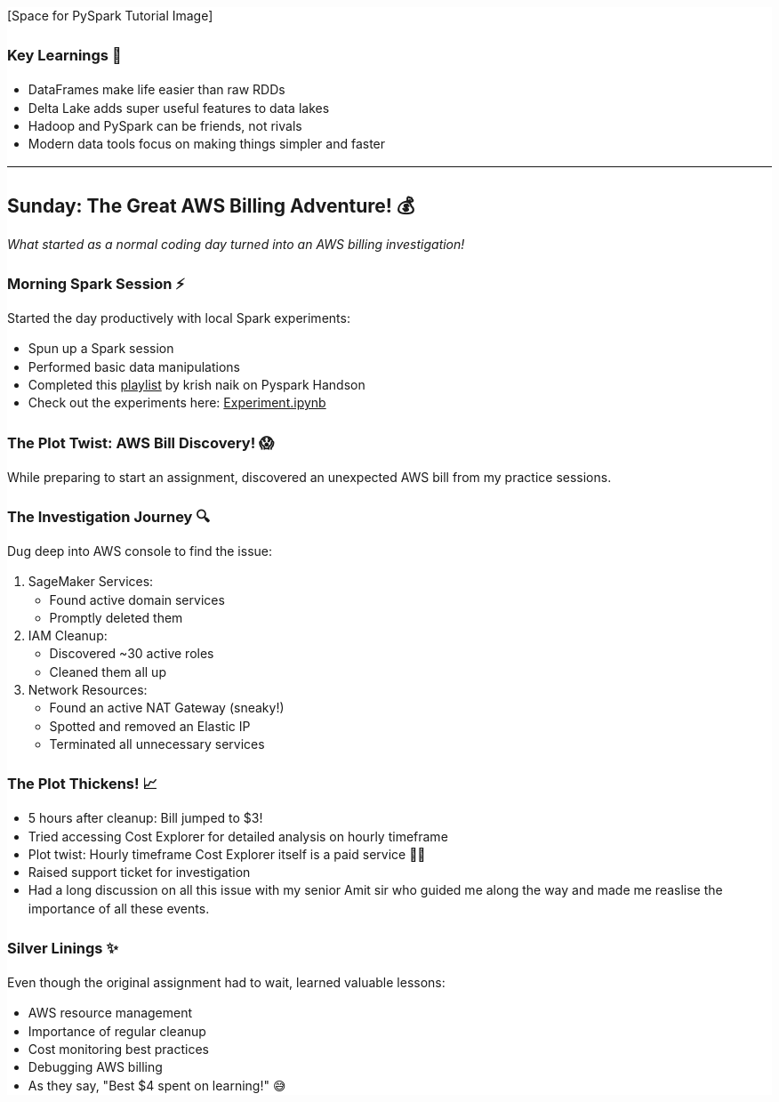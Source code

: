 [Space for PySpark Tutorial Image]

### Key Learnings 🎯
- DataFrames make life easier than raw RDDs
- Delta Lake adds super useful features to data lakes
- Hadoop and PySpark can be friends, not rivals
- Modern data tools focus on making things simpler and faster


---

## Sunday: The Great AWS Billing Adventure! 💰

*What started as a normal coding day turned into an AWS billing investigation!*

### Morning Spark Session ⚡
Started the day productively with local Spark experiments:
- Spun up a Spark session
- Performed basic data manipulations
- Completed this [playlist](https://youtube.com/playlist?list=PLZoTAELRMXVNjiiawhzZ0afHcPvC8jpcg&feature=shared) by krish naik on Pyspark Handson
- Check out the experiments here: [Experiment.ipynb](Experiment.ipynb)

### The Plot Twist: AWS Bill Discovery! 😱
While preparing to start an assignment, discovered an unexpected AWS bill from my practice sessions. 

### The Investigation Journey 🔍
Dug deep into AWS console to find the issue:
1. SageMaker Services:
   - Found active domain services
   - Promptly deleted them
2. IAM Cleanup:
   - Discovered ~30 active roles
   - Cleaned them all up
3. Network Resources:
   - Found an active NAT Gateway (sneaky!)
   - Spotted and removed an Elastic IP
   - Terminated all unnecessary services

### The Plot Thickens! 📈
- 5 hours after cleanup: Bill jumped to $3!
- Tried accessing Cost Explorer for detailed analysis on hourly timeframe
- Plot twist: Hourly timeframe Cost Explorer itself is a paid service 🤦‍♂️
- Raised support ticket for investigation
- Had a long discussion on all this issue with my senior Amit sir who guided me along the way and made me reaslise the importance of all these events.

### Silver Linings ✨
Even though the original assignment had to wait, learned valuable lessons:
- AWS resource management
- Importance of regular cleanup
- Cost monitoring best practices
- Debugging AWS billing
- As they say, "Best $4 spent on learning!" 😅
